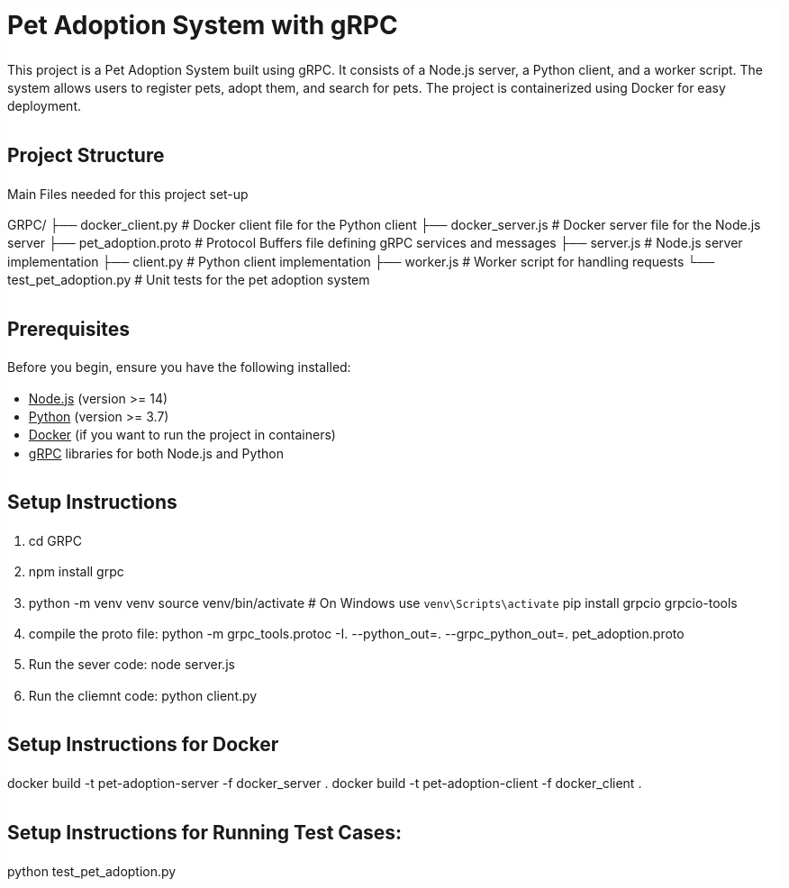 # Pet Adoption System with gRPC

This project is a Pet Adoption System built using gRPC. It consists of a Node.js server, a Python client, and a worker script. The system allows users to register pets, adopt them, and search for pets. The project is containerized using Docker for easy deployment.

## Project Structure
Main Files needed for this project set-up

GRPC/
├──  docker_client.py          # Docker client file for the Python client
├──  docker_server.js          # Docker server file for the Node.js server
├──  pet_adoption.proto        # Protocol Buffers file defining gRPC services and messages
├──  server.js                 # Node.js server implementation
├──  client.py                 # Python client implementation
├──  worker.js                 # Worker script for handling requests
└──  test_pet_adoption.py      # Unit tests for the pet adoption system



## Prerequisites

Before you begin, ensure you have the following installed:

- [Node.js](https://nodejs.org/) (version >= 14)
- [Python](https://www.python.org/) (version >= 3.7)
- [Docker](https://www.docker.com/) (if you want to run the project in containers)
- [gRPC](https://grpc.io/docs/languages/) libraries for both Node.js and Python

## Setup Instructions

1. cd GRPC
2. npm install grpc
3. python -m venv venv
    source venv/bin/activate  # On Windows use `venv\Scripts\activate`
    pip install grpcio grpcio-tools
4. compile the proto file:
python -m grpc_tools.protoc -I. --python_out=. --grpc_python_out=. pet_adoption.proto

5. Run the sever code: node server.js
6. Run the cliemnt code: python client.py

## Setup Instructions for Docker

docker build -t pet-adoption-server -f docker_server .
docker build -t pet-adoption-client -f docker_client .

## Setup Instructions for Running Test Cases:

python test_pet_adoption.py
